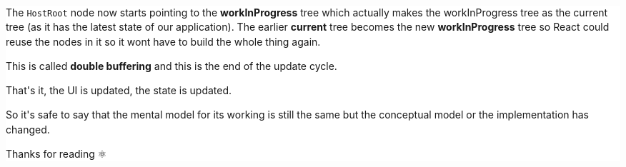 The `HostRoot` node now starts pointing to the **workInProgress** tree which actually makes the workInProgress tree as the current tree (as it has the latest state of our application). The earlier **current** tree becomes the new **workInProgress** tree so React could reuse the nodes in it so it wont have to build the whole thing again.

This is called **double buffering** and this is the end of the update cycle.

That's it, the UI is updated, the state is updated.

So it's safe to say that the mental model for its working is still the same but the conceptual model or the implementation has changed.

Thanks for reading ⚛️

